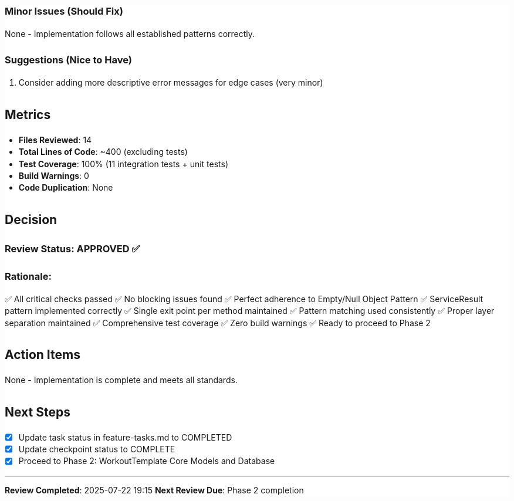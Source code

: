 ### Minor Issues (Should Fix)
None - Implementation follows all established patterns correctly.

### Suggestions (Nice to Have)
1. Consider adding more descriptive error messages for edge cases (very minor)

## Metrics
- **Files Reviewed**: 14
- **Total Lines of Code**: ~400 (excluding tests)
- **Test Coverage**: 100% (11 integration tests + unit tests)
- **Build Warnings**: 0
- **Code Duplication**: None

## Decision

### Review Status: APPROVED ✅

### Rationale:
✅ All critical checks passed
✅ No blocking issues found
✅ Perfect adherence to Empty/Null Object Pattern
✅ ServiceResult pattern implemented correctly
✅ Single exit point per method maintained
✅ Pattern matching used consistently
✅ Proper layer separation maintained
✅ Comprehensive test coverage
✅ Zero build warnings
✅ Ready to proceed to Phase 2

## Action Items
None - Implementation is complete and meets all standards.

## Next Steps
- [x] Update task status in feature-tasks.md to COMPLETED
- [x] Update checkpoint status to COMPLETE
- [x] Proceed to Phase 2: WorkoutTemplate Core Models and Database

---

**Review Completed**: 2025-07-22 19:15
**Next Review Due**: Phase 2 completion